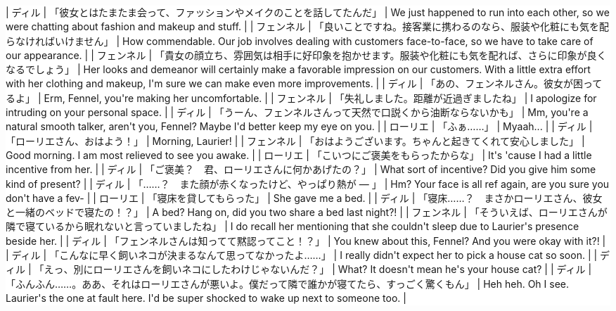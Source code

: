| ディル       | 「彼女とはたまたま会って、ファッションやメイクのことを話してたんだ」                                        | We just happened to run into each other, so we were chatting about fashion and makeup and stuff.                                                                                                                       |
| フェンネル     | 「良いことですね。接客業に携わるのなら、服装や化粧にも気を配らなければいけません」                                 | How commendable. Our job involves dealing with customers face-to-face, so we have to take care of our appearance.                                                                                                      |
| フェンネル     | 「貴女の顔立ち、雰囲気は相手に好印象を抱かせます。服装や化粧にも気を配れば、さらに印象が良くなるでしょう」                     | Her looks and demeanor will certainly make a favorable impression on our customers. With a little extra effort with her clothing and makeup, I'm sure we can make even more improvements.                              |
| ディル       | 「あの、フェンネルさん。彼女が困ってるよ」                                                     | Erm, Fennel, you're making her uncomfortable.                                                                                                                                                                          |
| フェンネル     | 「失礼しました。距離が近過ぎましたね」                                                       | I apologize for intruding on your personal space.                                                                                                                                                                      |
| ディル       | 「うーん、フェンネルさんって天然で口説くから油断ならないかも」                                           | Mm, you're a natural smooth talker, aren't you, Fennel? Maybe I'd better keep my eye on you.                                                                                                                           |
| ローリエ      | 「ふぁ……」                                                                    | Myaah...                                                                                                                                                                                                               |
| ディル       | 「ローリエさん、おはよう！」                                                            | Morning, Laurier!                                                                                                                                                                                                      |
| フェンネル     | 「おはようございます。ちゃんと起きてくれて安心しました」                                              | Good morning. I am most relieved to see you awake.                                                                                                                                                                     |
| ローリエ      | 「こいつにご褒美をもらったからな」                                                         | It's 'cause I had a little incentive from her.                                                                                                                                                                         |
| ディル       | 「ご褒美？　君、ローリエさんに何かあげたの？」                                                   | What sort of incentive? Did you give him some kind of present?                                                                                                                                                         |
| ディル       | 「……？　また顔が赤くなったけど、やっぱり熱が — 」                                               | Hm? Your face is all ref again, are you sure you don't have a fev-                                                                                                                                                     |
| ローリエ      | 「寝床を貸してもらった」                                                              | She gave me a bed.                                                                                                                                                                                                     |
| ディル       | 「寝床……？　まさかローリエさん、彼女と一緒のベッドで寝たの！？」                                         | A bed? Hang on, did you two share a bed last night?!                                                                                                                                                                   |
| フェンネル     | 「そういえば、ローリエさんが隣で寝ているから眠れないと言っていましたね」                                      | I do recall her mentioning that she couldn't sleep due to Laurier's presence beside her.                                                                                                                               |
| ディル       | 「フェンネルさんは知ってて黙認ってこと！？」                                                    | You knew about this, Fennel? And you were okay with it?!                                                                                                                                                               |
| ディル       | 「こんなに早く飼いネコが決まるなんて思ってなかったよ……」                                             | I really didn't expect her to pick a house cat so soon.                                                                                                                                                                |
| ディル       | 「えっ、別にローリエさんを飼いネコにしたわけじゃないんだ？」                                            | What? It doesn't mean he's your house cat?                                                                                                                                                                             |
| ディル       | 「ふんふん……。ああ、それはローリエさんが悪いよ。僕だって隣で誰かが寝てたら、すっごく驚くもん」                          | Heh heh. Oh I see. Laurier's the one at fault here. I'd be super shocked to wake up next to someone too.                                                                                                               |